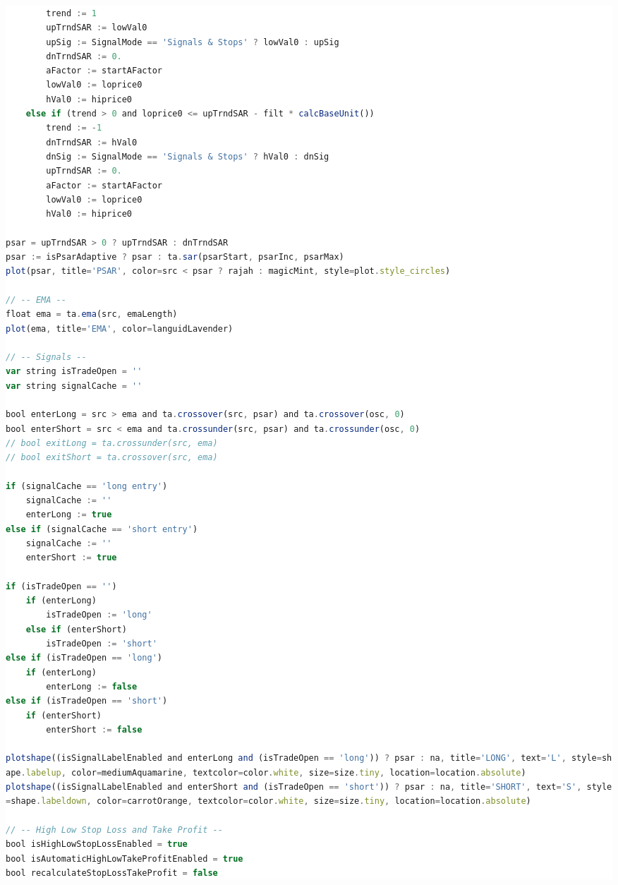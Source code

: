``` javascript
        trend := 1
        upTrndSAR := lowVal0
        upSig := SignalMode == 'Signals & Stops' ? lowVal0 : upSig
        dnTrndSAR := 0.
        aFactor := startAFactor
        lowVal0 := loprice0
        hVal0 := hiprice0
    else if (trend > 0 and loprice0 <= upTrndSAR - filt * calcBaseUnit())
        trend := -1
        dnTrndSAR := hVal0
        dnSig := SignalMode == 'Signals & Stops' ? hVal0 : dnSig
        upTrndSAR := 0.
        aFactor := startAFactor
        lowVal0 := loprice0
        hVal0 := hiprice0
    
psar = upTrndSAR > 0 ? upTrndSAR : dnTrndSAR
psar := isPsarAdaptive ? psar : ta.sar(psarStart, psarInc, psarMax) 
plot(psar, title='PSAR', color=src < psar ? rajah : magicMint, style=plot.style_circles)

// -- EMA --
float ema = ta.ema(src, emaLength)
plot(ema, title='EMA', color=languidLavender)

// -- Signals --
var string isTradeOpen = ''
var string signalCache = ''

bool enterLong = src > ema and ta.crossover(src, psar) and ta.crossover(osc, 0)
bool enterShort = src < ema and ta.crossunder(src, psar) and ta.crossunder(osc, 0)
// bool exitLong = ta.crossunder(src, ema)
// bool exitShort = ta.crossover(src, ema)

if (signalCache == 'long entry')
    signalCache := ''
    enterLong := true
else if (signalCache == 'short entry')
    signalCache := ''
    enterShort := true

if (isTradeOpen == '')
    if (enterLong)
        isTradeOpen := 'long'
    else if (enterShort)
        isTradeOpen := 'short'
else if (isTradeOpen == 'long')
    if (enterLong)
        enterLong := false
else if (isTradeOpen == 'short')
    if (enterShort)
        enterShort := false

plotshape((isSignalLabelEnabled and enterLong and (isTradeOpen == 'long')) ? psar : na, title='LONG', text='L', style=shape.labelup, color=mediumAquamarine, textcolor=color.white, size=size.tiny, location=location.absolute)
plotshape((isSignalLabelEnabled and enterShort and (isTradeOpen == 'short')) ? psar : na, title='SHORT', text='S', style=shape.labeldown, color=carrotOrange, textcolor=color.white, size=size.tiny, location=location.absolute)

// -- High Low Stop Loss and Take Profit --
bool isHighLowStopLossEnabled = true
bool isAutomaticHighLowTakeProfitEnabled = true
bool recalculateStopLossTakeProfit = false
```